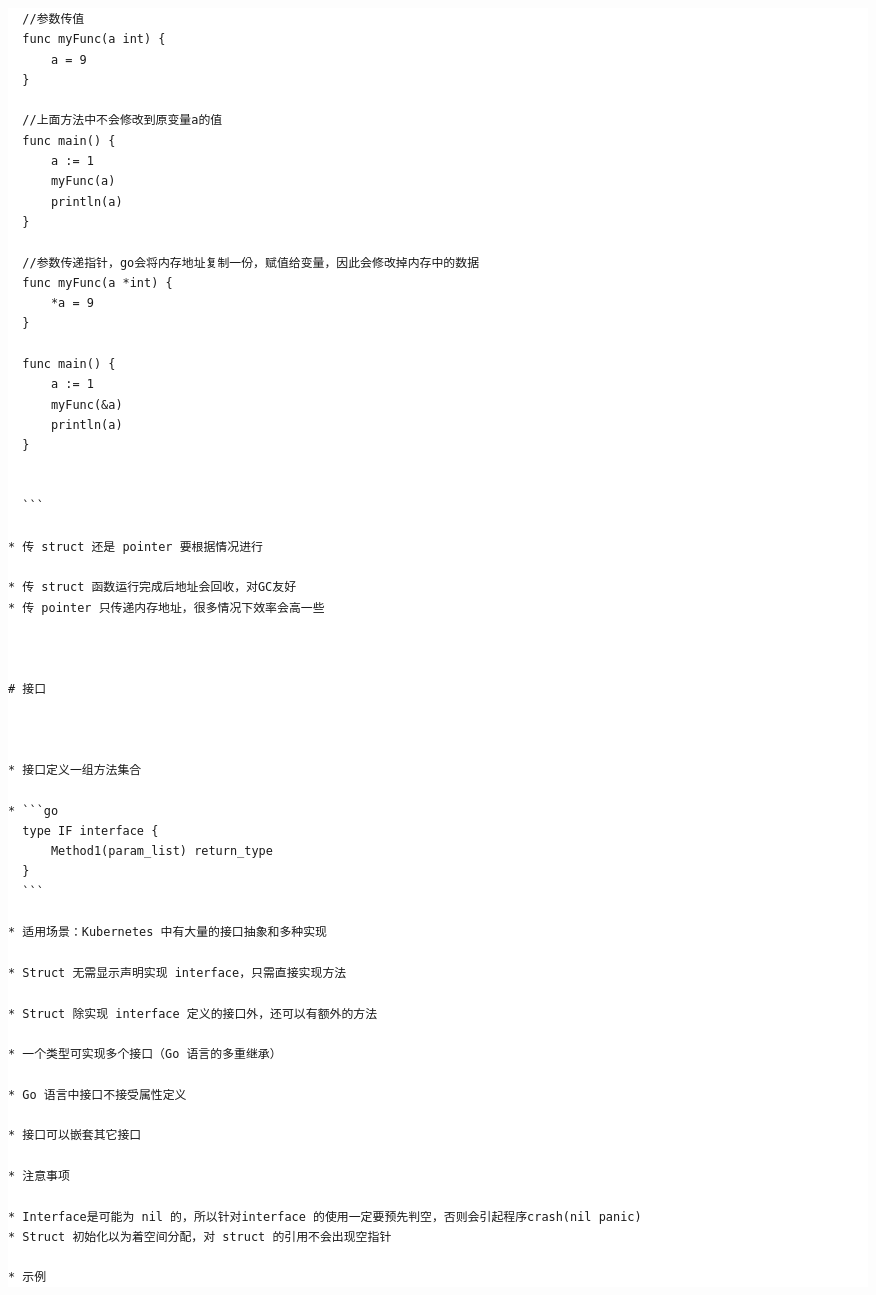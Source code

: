   ```
    //参数传值
    func myFunc(a int) {
    	a = 9
    }
    
    //上面方法中不会修改到原变量a的值
    func main() {
    	a := 1
    	myFunc(a)
    	println(a)
    }
    
    //参数传递指针，go会将内存地址复制一份，赋值给变量，因此会修改掉内存中的数据
    func myFunc(a *int) {
    	*a = 9
    }
    
    func main() {
    	a := 1
    	myFunc(&a)
    	println(a)
    }
    
    
    ```

* 传 struct 还是 pointer 要根据情况进行

  * 传 struct 函数运行完成后地址会回收，对GC友好
  * 传 pointer 只传递内存地址，很多情况下效率会高一些



# 接口



* 接口定义一组方法集合

  * ```go
    type IF interface {
    	Method1(param_list) return_type
    }
    ```

* 适用场景：Kubernetes 中有大量的接口抽象和多种实现

* Struct 无需显示声明实现 interface，只需直接实现方法

* Struct 除实现 interface 定义的接口外，还可以有额外的方法

* 一个类型可实现多个接口（Go 语言的多重继承）

* Go 语言中接口不接受属性定义

* 接口可以嵌套其它接口

* 注意事项

  * Interface是可能为 nil 的，所以针对interface 的使用一定要预先判空，否则会引起程序crash(nil panic)
  * Struct 初始化以为着空间分配，对 struct 的引用不会出现空指针

* 示例
  ```